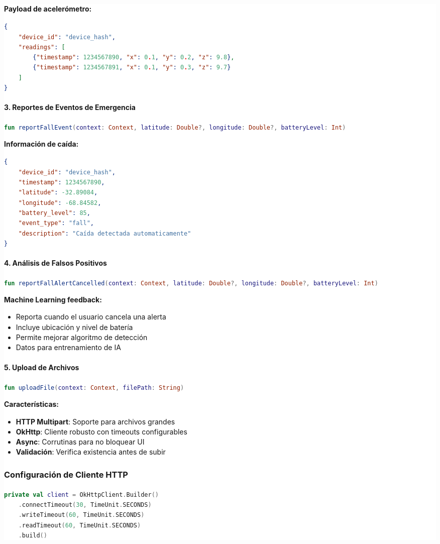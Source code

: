**Payload de acelerómetro:**
```json
{
    "device_id": "device_hash",
    "readings": [
        {"timestamp": 1234567890, "x": 0.1, "y": 0.2, "z": 9.8},
        {"timestamp": 1234567891, "x": 0.1, "y": 0.3, "z": 9.7}
    ]
}
```

#### **3. Reportes de Eventos de Emergencia**
```kotlin
fun reportFallEvent(context: Context, latitude: Double?, longitude: Double?, batteryLevel: Int)
```

**Información de caída:**
```json
{
    "device_id": "device_hash",
    "timestamp": 1234567890,
    "latitude": -32.89084,
    "longitude": -68.84582,
    "battery_level": 85,
    "event_type": "fall",
    "description": "Caída detectada automaticamente"
}
```

#### **4. Análisis de Falsos Positivos**
```kotlin
fun reportFallAlertCancelled(context: Context, latitude: Double?, longitude: Double?, batteryLevel: Int)
```

**Machine Learning feedback:**
- Reporta cuando el usuario cancela una alerta
- Incluye ubicación y nivel de batería
- Permite mejorar algoritmo de detección
- Datos para entrenamiento de IA

#### **5. Upload de Archivos**
```kotlin
fun uploadFile(context: Context, filePath: String)
```

**Características:**
- **HTTP Multipart**: Soporte para archivos grandes
- **OkHttp**: Cliente robusto con timeouts configurables
- **Async**: Corrutinas para no bloquear UI
- **Validación**: Verifica existencia antes de subir

### **Configuración de Cliente HTTP**
```kotlin
private val client = OkHttpClient.Builder()
    .connectTimeout(30, TimeUnit.SECONDS)
    .writeTimeout(60, TimeUnit.SECONDS)
    .readTimeout(60, TimeUnit.SECONDS)
    .build()
```
